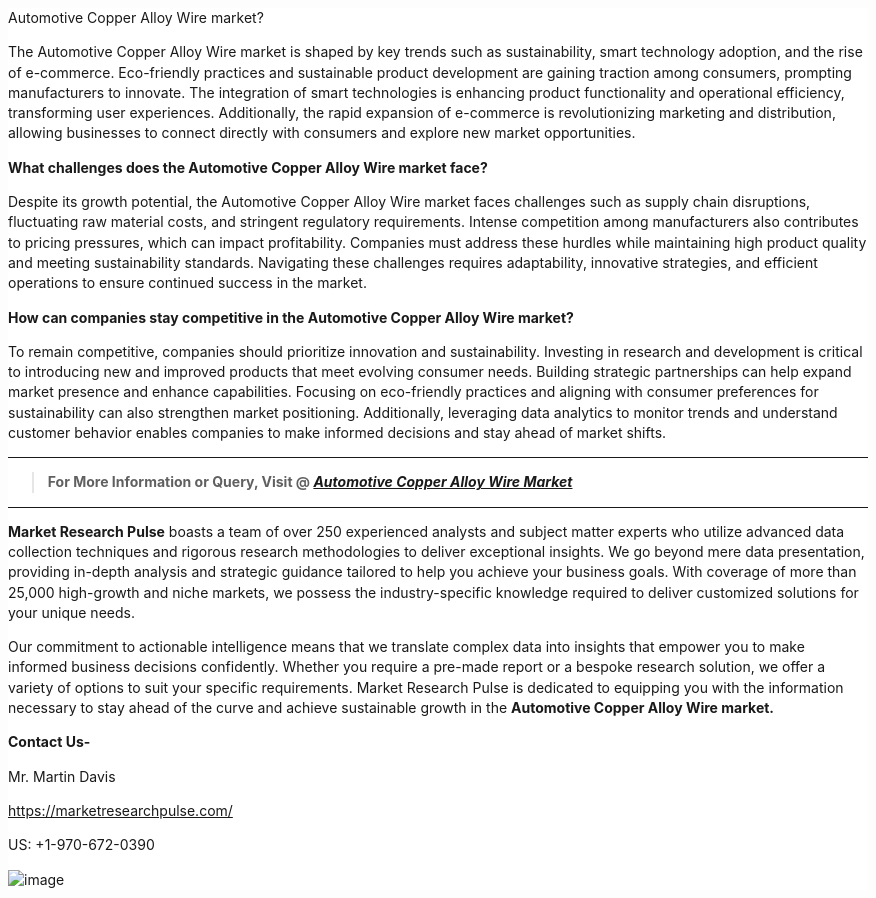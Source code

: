 Automotive Copper Alloy Wire market?</strong></p><p>The Automotive Copper Alloy Wire market is shaped by key trends such as sustainability, smart technology adoption, and the rise of e-commerce. Eco-friendly practices and sustainable product development are gaining traction among consumers, prompting manufacturers to innovate. The integration of smart technologies is enhancing product functionality and operational efficiency, transforming user experiences. Additionally, the rapid expansion of e-commerce is revolutionizing marketing and distribution, allowing businesses to connect directly with consumers and explore new market opportunities.</p><p><strong>What challenges does the Automotive Copper Alloy Wire market face?</strong></p><p>Despite its growth potential, the Automotive Copper Alloy Wire market faces challenges such as supply chain disruptions, fluctuating raw material costs, and stringent regulatory requirements. Intense competition among manufacturers also contributes to pricing pressures, which can impact profitability. Companies must address these hurdles while maintaining high product quality and meeting sustainability standards. Navigating these challenges requires adaptability, innovative strategies, and efficient operations to ensure continued success in the market.</p><p><strong>How can companies stay competitive in the Automotive Copper Alloy Wire market?</strong></p><p>To remain competitive, companies should prioritize innovation and sustainability. Investing in research and development is critical to introducing new and improved products that meet evolving consumer needs. Building strategic partnerships can help expand market presence and enhance capabilities. Focusing on eco-friendly practices and aligning with consumer preferences for sustainability can also strengthen market positioning. Additionally, leveraging data analytics to monitor trends and understand customer behavior enables companies to make informed decisions and stay ahead of market shifts.</p><hr /><blockquote><p><strong>For More Information or Query, Visit @&nbsp;<em><a href="https://marketresearchpulse.com/report/98456/automotive-copper-alloy-wire-market?utm_source=Linkedin&utm_medium=0111">Automotive Copper Alloy Wire Market</a></em></strong></p></blockquote><hr /><p><strong>Market Research Pulse</strong> boasts a team of over 250 experienced analysts and subject matter experts who utilize advanced data collection techniques and rigorous research methodologies to deliver exceptional insights. We go beyond mere data presentation, providing in-depth analysis and strategic guidance tailored to help you achieve your business goals. With coverage of more than 25,000 high-growth and niche markets, we possess the industry-specific knowledge required to deliver customized solutions for your unique needs.</p><p>Our commitment to actionable intelligence means that we translate complex data into insights that empower you to make informed business decisions confidently. Whether you require a pre-made report or a bespoke research solution, we offer a variety of options to suit your specific requirements. Market Research Pulse is dedicated to equipping you with the information necessary to stay ahead of the curve and achieve sustainable growth in the <strong>Automotive Copper Alloy Wire market.</strong></p><p><strong>Contact Us-</strong></p><p>Mr. Martin Davis</p><p>https://marketresearchpulse.com/</p><p>US: +1-970-672-0390</p>
![image](https://github.com/user-attachments/assets/5e21cea7-198c-4741-9204-b8776da5c887)
